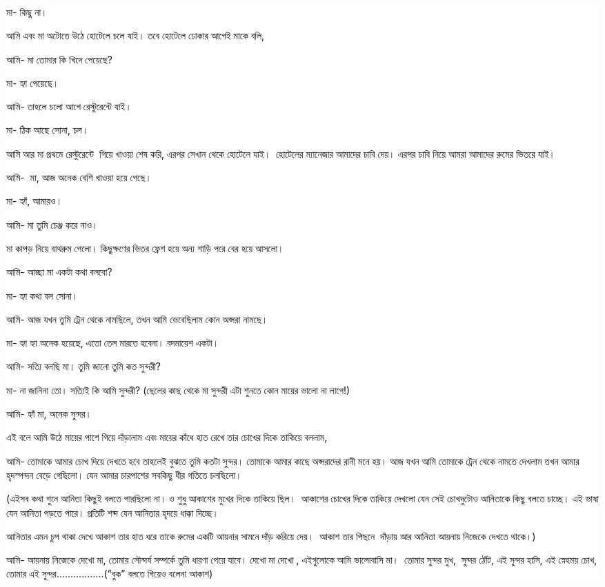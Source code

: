 মা- কিছু না।


আমি এবং মা অটোতে উঠে হোটেলে চলে যাই। তবে হোটেলে ঢোকার আগেই মাকে বলি,


আমি- মা তোমার কি খিদে পেয়েছে?

মা- হ্যা পেয়েছে।

আমি- তাহলে চলো আগে রেস্টুরেন্টে যাই।

মা- ঠিক আছে সোনা, চল।


আমি আর মা প্রথমে রেস্টুরেন্টে  গিয়ে খাওয়া শেষ করি, এরপর সেখান থেকে হোটেলে যাই।  হোটেলের ম্যানেজার আমাদের চাবি দেয়। এরপর চাবি নিয়ে আমরা আমাদের রুমের ভিতরে যাই।


আমি-  মা, আজ অনেক বেশি খাওয়া হয়ে গেছে।

মা- হ্যাঁ, আমারও।

আমি- মা তুমি চেঞ্জ করে নাও।


মা কাপড় নিয়ে বাথরুম গেলো। কিছুক্ষণের ভিতর ফ্রেশ হয়ে অন্য শাড়ি পরে বের হয়ে আসলো।


আমি- আচ্ছা মা একটা কথা বলবো?

মা- হ্যা কথা বল সোনা।

আমি- আজ যখন তুমি ট্রেন থেকে নামছিলে, তখন আমি ভেবেছিলাম কোন অপ্সরা নামছে।


মা- হ্যা হ্যা অনেক হয়েছে, এতো তেল মারতে হবেনা। বদমায়েশ একটা।

আমি- সত্যি বলছি মা। তুমি জানো তুমি কত সুন্দরী?

মা- না জানিনা তো। সত্যিই কি আমি সুন্দরী? (ছেলের কাছ থেকে মা সুন্দরী এটা শুনতে কোন মায়ের ভালো না লাগে!)

আমি- হ্যাঁ মা, অনেক সুন্দর।


এই বলে আমি উঠে মায়ের পাশে গিয়ে দাঁড়ালাম এবং মায়ের কাঁধে হাত রেখে তার চোখের দিকে তাকিয়ে বললাম,


আমি- তোমাকে আমার চোখ দিয়ে দেখতে হবে তাহলেই বুঝতে তুমি কতটা সুন্দর। তোমাকে আমার কাছে অপ্সরাদের রানী মনে হয়। আজ যখন আমি তোমাকে ট্রেন থেকে নামতে দেখলাম তখন আমার হৃদস্পন্দন বেড়ে গেছিলো। যেন আমার চারপাশের সবকিছু ধীর গতিতে চলছিলো।


(এইসব কথা শুনে আনিতা কিছুই বলতে পারছিলো না। ও শুধু আকাশের মুখের দিকে তাকিয়ে ছিল।  আকাশের চোখের দিকে তাকিয়ে দেখলো যেন সেই চোখদুটোও আনিতাকে কিছু বলতে চাচ্ছে। এই ভাষা যেন আনিতা পড়তে পারে। প্রতিটি শব্দ যেন আনিতার হৃদয়ে ধাক্কা দিচ্ছে।


আনিতার এমন চুপ থাকা দেখে আকাশ তার হাত ধরে তাকে রুমের একটি আয়নার সামনে দাঁড় করিয়ে দেয়।  আকাশ তার পিছনে  দাঁড়ায় আর আনিতা আয়নায় নিজেকে দেখতে থাকে।)


আমি- আয়নায় নিজেকে দেখো মা, তোমার সৌন্দর্য সম্পর্কে তুমি ধারণা পেয়ে যাবে। দেখো মা দেখো , এইগুলোকে আমি ভালোবাসি মা।  তোমার সুন্দর মুখ,  সুন্দর ঠোঁট, এই সুন্দর হাসি, এই স্নেহময় চোখ, তোমার এই সুন্দর……………..(“বুক” বলতে গিয়েও বলেনা আকাশ)
